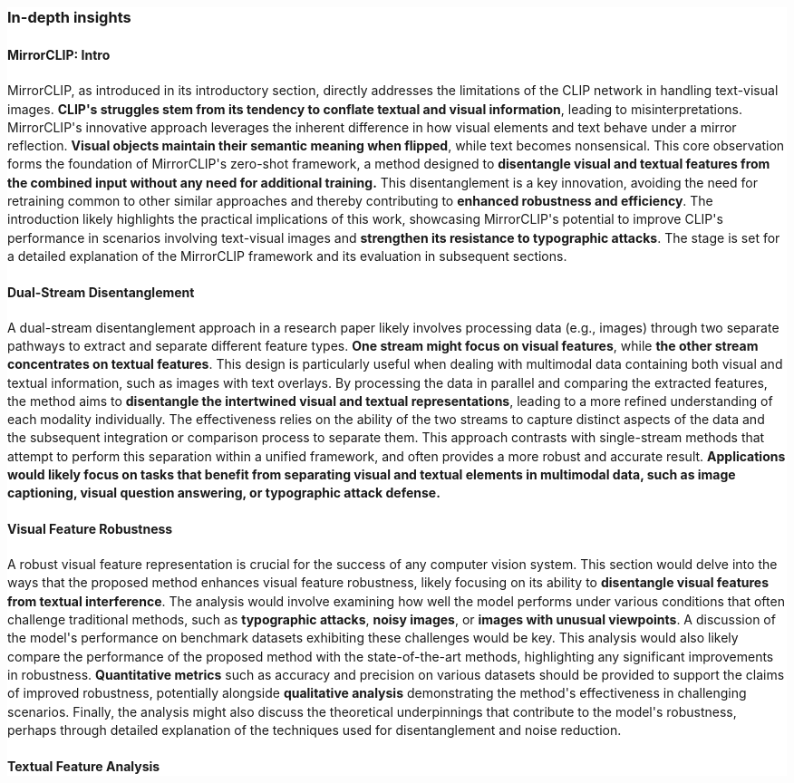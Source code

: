 



### In-depth insights


#### MirrorCLIP: Intro
MirrorCLIP, as introduced in its introductory section, directly addresses the limitations of the CLIP network in handling text-visual images.  **CLIP's struggles stem from its tendency to conflate textual and visual information**, leading to misinterpretations. MirrorCLIP's innovative approach leverages the inherent difference in how visual elements and text behave under a mirror reflection.  **Visual objects maintain their semantic meaning when flipped**, while text becomes nonsensical.  This core observation forms the foundation of MirrorCLIP's zero-shot framework, a method designed to **disentangle visual and textual features from the combined input without any need for additional training.** This disentanglement is a key innovation, avoiding the need for retraining common to other similar approaches and thereby contributing to **enhanced robustness and efficiency**.  The introduction likely highlights the practical implications of this work, showcasing MirrorCLIP's potential to improve CLIP's performance in scenarios involving text-visual images and **strengthen its resistance to typographic attacks**.  The stage is set for a detailed explanation of the MirrorCLIP framework and its evaluation in subsequent sections.

#### Dual-Stream Disentanglement
A dual-stream disentanglement approach in a research paper likely involves processing data (e.g., images) through two separate pathways to extract and separate different feature types.  **One stream might focus on visual features**, while **the other stream concentrates on textual features**. This design is particularly useful when dealing with multimodal data containing both visual and textual information, such as images with text overlays.  By processing the data in parallel and comparing the extracted features, the method aims to **disentangle the intertwined visual and textual representations**, leading to a more refined understanding of each modality individually.  The effectiveness relies on the ability of the two streams to capture distinct aspects of the data and the subsequent integration or comparison process to separate them.  This approach contrasts with single-stream methods that attempt to perform this separation within a unified framework, and often provides a more robust and accurate result.  **Applications would likely focus on tasks that benefit from separating visual and textual elements in multimodal data, such as image captioning, visual question answering, or typographic attack defense.**

#### Visual Feature Robustness
A robust visual feature representation is crucial for the success of any computer vision system.  This section would delve into the ways that the proposed method enhances visual feature robustness, likely focusing on its ability to **disentangle visual features from textual interference**. The analysis would involve examining how well the model performs under various conditions that often challenge traditional methods, such as **typographic attacks**, **noisy images**, or **images with unusual viewpoints**.  A discussion of the model's performance on benchmark datasets exhibiting these challenges would be key.  This analysis would also likely compare the performance of the proposed method with the state-of-the-art methods, highlighting any significant improvements in robustness.  **Quantitative metrics** such as accuracy and precision on various datasets should be provided to support the claims of improved robustness, potentially alongside **qualitative analysis** demonstrating the method's effectiveness in challenging scenarios.  Finally,  the analysis might also discuss the theoretical underpinnings that contribute to the model's robustness, perhaps through detailed explanation of the techniques used for disentanglement and noise reduction.

#### Textual Feature Analysis